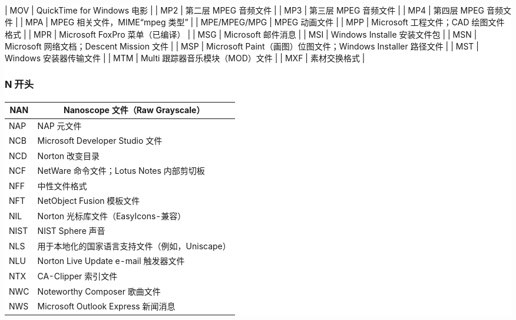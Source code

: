 | MOV          | QuickTime for Windows 电影                                                                                                                    |
| MP2          | 第二层 MPEG 音频文件                                                                                                                          |
| MP3          | 第三层 MPEG 音频文件                                                                                                                          |
| MP4          | 第四层 MPEG 音频文件                                                                                                                          |
| MPA          | MPEG 相关文件，MIME“mpeg 类型”                                                                                                                |
| MPE/MPEG/MPG | MPEG 动画文件                                                                                                                                 |
| MPP          | Microsoft 工程文件；CAD 绘图文件格式                                                                                                          |
| MPR          | Microsoft FoxPro 菜单（已编译）                                                                                                               |
| MSG          | Microsoft 邮件消息                                                                                                                            |
| MSI          | Windows Installe 安装文件包                                                                                                                   |
| MSN          | Microsoft 网络文档；Descent Mission 文件                                                                                                      |
| MSP          | Microsoft Paint（画图）位图文件；Windows Installer 路径文件                                                                                   |
| MST          | Windows 安装器传输文件                                                                                                                        |
| MTM          | Multi 跟踪器音乐模块（MOD）文件                                                                                                               |
| MXF          | 素材交换格式                                                                                                                                  |

### N 开头

| NAN  | Nanoscope 文件（Raw Grayscale）                |
| ---- | ---------------------------------------------- |
| NAP  | NAP 元文件                                     |
| NCB  | Microsoft Developer Studio 文件                |
| NCD  | Norton 改变目录                                |
| NCF  | NetWare 命令文件；Lotus Notes 内部剪切板       |
| NFF  | 中性文件格式                                   |
| NFT  | NetObject Fusion 模板文件                      |
| NIL  | Norton 光标库文件（EasyIcons-兼容）            |
| NIST | NIST Sphere 声音                               |
| NLS  | 用于本地化的国家语言支持文件（例如，Uniscape） |
| NLU  | Norton Live Update e-mail 触发器文件           |
| NTX  | CA-Clipper 索引文件                            |
| NWC  | Noteworthy Composer 歌曲文件                   |
| NWS  | Microsoft Outlook Express 新闻消息             |
